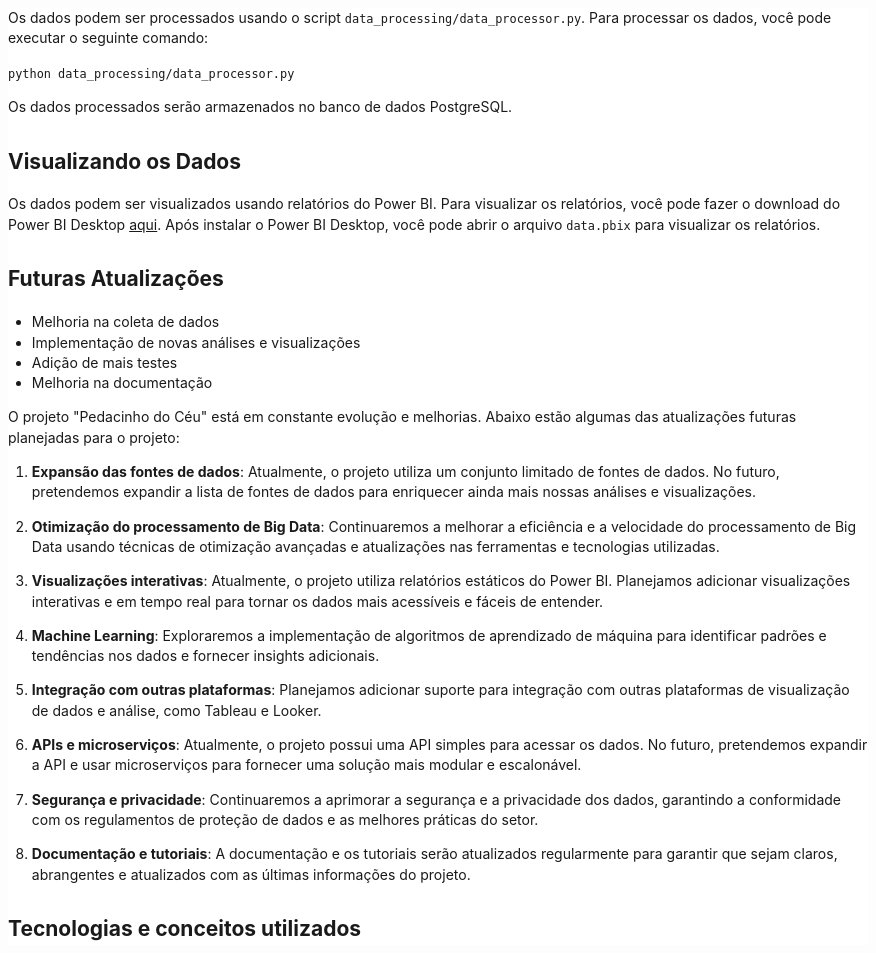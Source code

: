 Os dados podem ser processados usando o script `data_processing/data_processor.py`. Para processar os dados, você pode executar o seguinte comando:

```bash
python data_processing/data_processor.py
```

Os dados processados serão armazenados no banco de dados PostgreSQL.


## Visualizando os Dados

Os dados podem ser visualizados usando relatórios do Power BI. Para visualizar os relatórios, você pode fazer o download do Power BI Desktop [aqui](https://powerbi.microsoft.com/pt-br/desktop/). Após instalar o Power BI Desktop, você pode abrir o arquivo `data.pbix` para visualizar os relatórios.


## Futuras Atualizações

* Melhoria na coleta de dados
* Implementação de novas análises e visualizações
* Adição de mais testes
* Melhoria na documentação

O projeto "Pedacinho do Céu" está em constante evolução e melhorias. Abaixo estão algumas das atualizações futuras planejadas para o projeto:

1. **Expansão das fontes de dados**: Atualmente, o projeto utiliza um conjunto limitado de fontes de dados. No futuro, pretendemos expandir a lista de fontes de dados para enriquecer ainda mais nossas análises e visualizações.

2. **Otimização do processamento de Big Data**: Continuaremos a melhorar a eficiência e a velocidade do processamento de Big Data usando técnicas de otimização avançadas e atualizações nas ferramentas e tecnologias utilizadas.

3. **Visualizações interativas**: Atualmente, o projeto utiliza relatórios estáticos do Power BI. Planejamos adicionar visualizações interativas e em tempo real para tornar os dados mais acessíveis e fáceis de entender.

4. **Machine Learning**: Exploraremos a implementação de algoritmos de aprendizado de máquina para identificar padrões e tendências nos dados e fornecer insights adicionais.

5. **Integração com outras plataformas**: Planejamos adicionar suporte para integração com outras plataformas de visualização de dados e análise, como Tableau e Looker.

6. **APIs e microserviços**: Atualmente, o projeto possui uma API simples para acessar os dados. No futuro, pretendemos expandir a API e usar microserviços para fornecer uma solução mais modular e escalonável.

7. **Segurança e privacidade**: Continuaremos a aprimorar a segurança e a privacidade dos dados, garantindo a conformidade com os regulamentos de proteção de dados e as melhores práticas do setor.

8. **Documentação e tutoriais**: A documentação e os tutoriais serão atualizados regularmente para garantir que sejam claros, abrangentes e atualizados com as últimas informações do projeto.


## Tecnologias e conceitos utilizados
